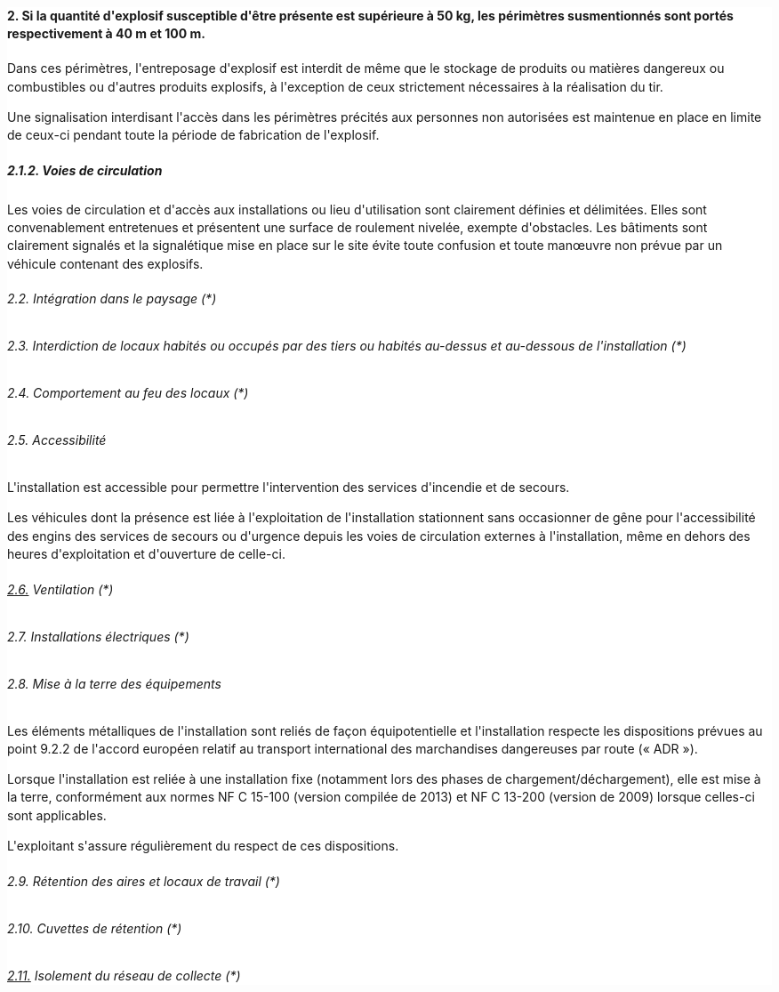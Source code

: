 #### 2. Si la quantité d'explosif susceptible d'être présente est supérieure à 50 kg, les périmètres susmentionnés sont portés respectivement à 40 m et 100 m.

Dans ces périmètres, l'entreposage d'explosif est interdit de même que le stockage de produits ou matières dangereux ou combustibles ou d'autres produits explosifs, à l'exception de ceux strictement nécessaires à la réalisation du tir.

Une signalisation interdisant l'accès dans les périmètres précités aux personnes non autorisées est maintenue en place en limite de ceux-ci pendant toute la période de fabrication de l'explosif.

##### 2.1.2. Voies de circulation

Les voies de circulation et d'accès aux installations ou lieu d'utilisation sont clairement définies et délimitées. Elles sont convenablement entretenues et présentent une surface de roulement nivelée, exempte d'obstacles. Les bâtiments sont clairement signalés et la signalétique mise en place sur le site évite toute confusion et toute manœuvre non prévue par un véhicule contenant des explosifs.

###### 2.2. Intégration dans le paysage (*)

###### 2.3. Interdiction de locaux habités ou occupés par des tiers ou habités au-dessus et au-dessous de l'installation (*)

###### 2.4. Comportement au feu des locaux (*)

###### 2.5. Accessibilité

L'installation est accessible pour permettre l'intervention des services d'incendie et de secours.

Les véhicules dont la présence est liée à l'exploitation de l'installation stationnent sans occasionner de gêne pour l'accessibilité des engins des services de secours ou d'urgence depuis les voies de circulation externes à l'installation, même en dehors des heures d'exploitation et d'ouverture de celle-ci.

###### [2.6.](#26-ventilation) Ventilation (*)

###### 2.7. Installations électriques (*)

###### 2.8. Mise à la terre des équipements

Les éléments métalliques de l'installation sont reliés de façon équipotentielle et l'installation respecte les dispositions prévues au point 9.2.2 de l'accord européen relatif au transport international des marchandises dangereuses par route (« ADR »).

Lorsque l'installation est reliée à une installation fixe (notamment lors des phases de chargement/déchargement), elle est mise à la terre, conformément aux normes NF C 15-100 (version compilée de 2013) et NF C 13-200 (version de 2009) lorsque celles-ci sont applicables.

L'exploitant s'assure régulièrement du respect de ces dispositions.

###### 2.9. Rétention des aires et locaux de travail (*)

###### 2.10. Cuvettes de rétention (*)

###### [2.11.](#211-rétention-des-aires-et-locaux-de-travail) Isolement du réseau de collecte (*)
